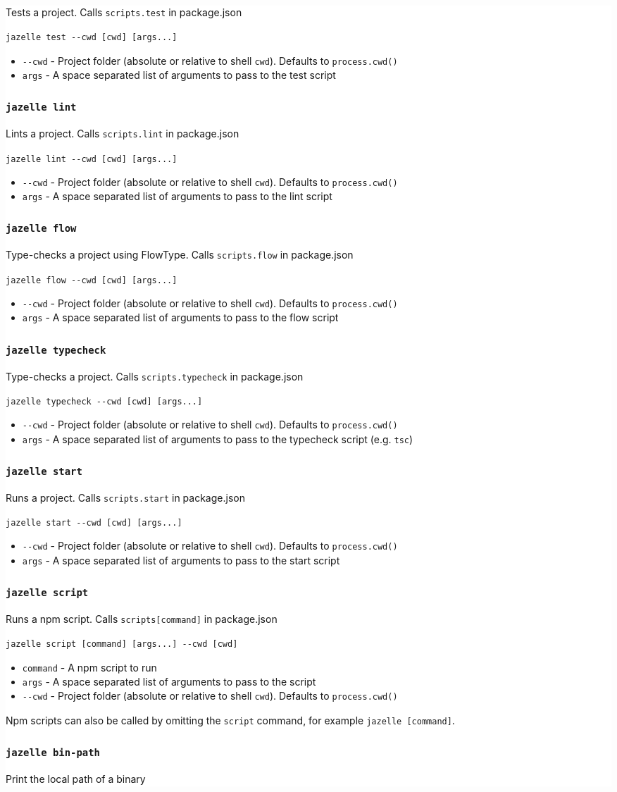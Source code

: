 Tests a project. Calls `scripts.test` in package.json

`jazelle test --cwd [cwd] [args...]`

- `--cwd` - Project folder (absolute or relative to shell `cwd`). Defaults to `process.cwd()`
- `args` - A space separated list of arguments to pass to the test script

### `jazelle lint`

Lints a project. Calls `scripts.lint` in package.json

`jazelle lint --cwd [cwd] [args...]`

- `--cwd` - Project folder (absolute or relative to shell `cwd`). Defaults to `process.cwd()`
- `args` - A space separated list of arguments to pass to the lint script

### `jazelle flow`

Type-checks a project using FlowType. Calls `scripts.flow` in package.json

`jazelle flow --cwd [cwd] [args...]`

- `--cwd` - Project folder (absolute or relative to shell `cwd`). Defaults to `process.cwd()`
- `args` - A space separated list of arguments to pass to the flow script

### `jazelle typecheck`

Type-checks a project. Calls `scripts.typecheck` in package.json

`jazelle typecheck --cwd [cwd] [args...]`

- `--cwd` - Project folder (absolute or relative to shell `cwd`). Defaults to `process.cwd()`
- `args` - A space separated list of arguments to pass to the typecheck script (e.g. `tsc`)

### `jazelle start`

Runs a project. Calls `scripts.start` in package.json

`jazelle start --cwd [cwd] [args...]`

- `--cwd` - Project folder (absolute or relative to shell `cwd`). Defaults to `process.cwd()`
- `args` - A space separated list of arguments to pass to the start script

### `jazelle script`

Runs a npm script. Calls `scripts[command]` in package.json

`jazelle script [command] [args...] --cwd [cwd]`

- `command` - A npm script to run
- `args` - A space separated list of arguments to pass to the script
- `--cwd` - Project folder (absolute or relative to shell `cwd`). Defaults to `process.cwd()`

Npm scripts can also be called by omitting the `script` command, for example `jazelle [command]`.

### `jazelle bin-path`

Print the local path of a binary
